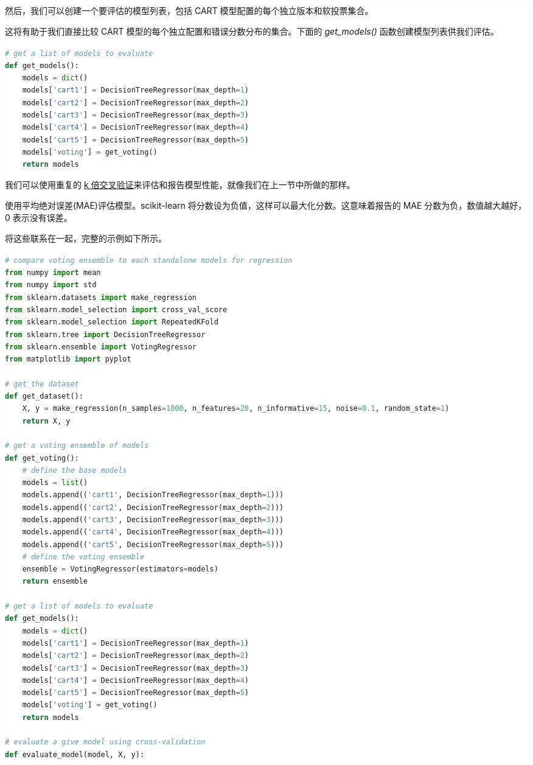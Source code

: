然后，我们可以创建一个要评估的模型列表，包括 CART 模型配置的每个独立版本和软投票集合。

这将有助于我们直接比较 CART 模型的每个独立配置和错误分数分布的集合。下面的 *get_models()* 函数创建模型列表供我们评估。

```py
# get a list of models to evaluate
def get_models():
	models = dict()
	models['cart1'] = DecisionTreeRegressor(max_depth=1)
	models['cart2'] = DecisionTreeRegressor(max_depth=2)
	models['cart3'] = DecisionTreeRegressor(max_depth=3)
	models['cart4'] = DecisionTreeRegressor(max_depth=4)
	models['cart5'] = DecisionTreeRegressor(max_depth=5)
	models['voting'] = get_voting()
	return models
```

我们可以使用重复的 [k 倍交叉验证](https://machinelearningmastery.com/k-fold-cross-validation/)来评估和报告模型性能，就像我们在上一节中所做的那样。

使用平均绝对误差(MAE)评估模型。scikit-learn 将分数设为负值，这样可以最大化分数。这意味着报告的 MAE 分数为负，数值越大越好，0 表示没有误差。

将这些联系在一起，完整的示例如下所示。

```py
# compare voting ensemble to each standalone models for regression
from numpy import mean
from numpy import std
from sklearn.datasets import make_regression
from sklearn.model_selection import cross_val_score
from sklearn.model_selection import RepeatedKFold
from sklearn.tree import DecisionTreeRegressor
from sklearn.ensemble import VotingRegressor
from matplotlib import pyplot

# get the dataset
def get_dataset():
	X, y = make_regression(n_samples=1000, n_features=20, n_informative=15, noise=0.1, random_state=1)
	return X, y

# get a voting ensemble of models
def get_voting():
	# define the base models
	models = list()
	models.append(('cart1', DecisionTreeRegressor(max_depth=1)))
	models.append(('cart2', DecisionTreeRegressor(max_depth=2)))
	models.append(('cart3', DecisionTreeRegressor(max_depth=3)))
	models.append(('cart4', DecisionTreeRegressor(max_depth=4)))
	models.append(('cart5', DecisionTreeRegressor(max_depth=5)))
	# define the voting ensemble
	ensemble = VotingRegressor(estimators=models)
	return ensemble

# get a list of models to evaluate
def get_models():
	models = dict()
	models['cart1'] = DecisionTreeRegressor(max_depth=1)
	models['cart2'] = DecisionTreeRegressor(max_depth=2)
	models['cart3'] = DecisionTreeRegressor(max_depth=3)
	models['cart4'] = DecisionTreeRegressor(max_depth=4)
	models['cart5'] = DecisionTreeRegressor(max_depth=5)
	models['voting'] = get_voting()
	return models

# evaluate a give model using cross-validation
def evaluate_model(model, X, y):
```
